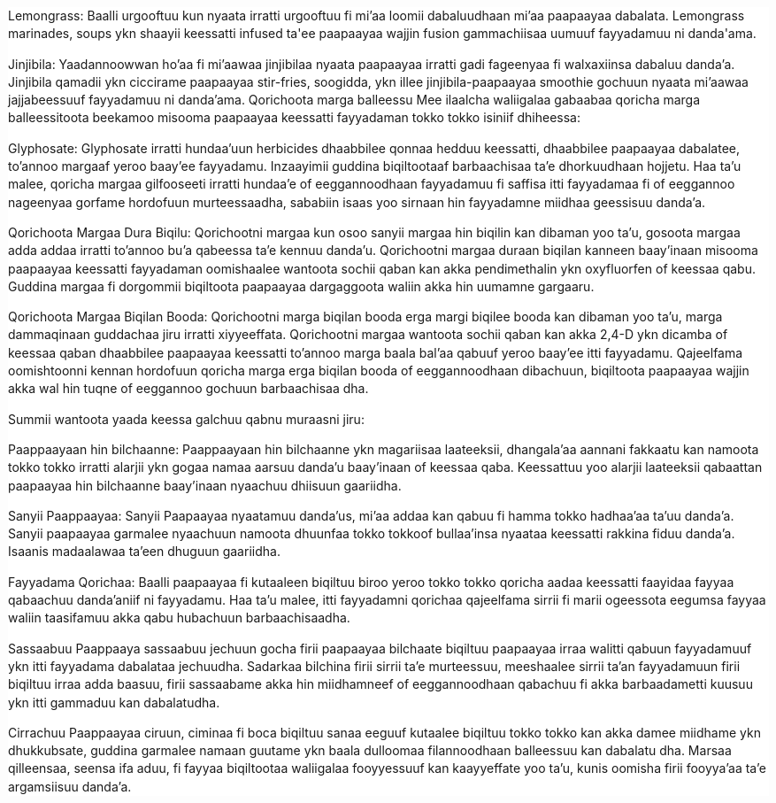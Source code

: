 Lemongrass: Baalli urgooftuu kun nyaata irratti urgooftuu fi mi’aa loomii dabaluudhaan mi’aa paapaayaa dabalata. Lemongrass marinades, soups ykn shaayii keessatti infused ta'ee paapaayaa wajjin fusion gammachiisaa uumuuf fayyadamuu ni danda'ama.

Jinjibila: Yaadannoowwan ho’aa fi mi’aawaa jinjibilaa nyaata paapaayaa irratti gadi fageenyaa fi walxaxiinsa dabaluu danda’a. Jinjibila qamadii ykn ciccirame paapaayaa stir-fries, soogidda, ykn illee jinjibila-paapaayaa smoothie gochuun nyaata mi’aawaa jajjabeessuuf fayyadamuu ni danda’ama.
Qorichoota marga balleessu
Mee ilaalcha waliigalaa gabaabaa qoricha marga balleessitoota beekamoo misooma paapaayaa keessatti fayyadaman tokko tokko isiniif dhiheessa:

Glyphosate: Glyphosate irratti hundaa’uun herbicides dhaabbilee qonnaa hedduu keessatti, dhaabbilee paapaayaa dabalatee, to’annoo margaaf yeroo baay’ee fayyadamu. Inzaayimii guddina biqiltootaaf barbaachisaa ta’e dhorkuudhaan hojjetu. Haa ta’u malee, qoricha margaa gilfooseeti irratti hundaa’e of eeggannoodhaan fayyadamuu fi saffisa itti fayyadamaa fi of eeggannoo nageenyaa gorfame hordofuun murteessaadha, sababiin isaas yoo sirnaan hin fayyadamne miidhaa geessisuu danda’a.

Qorichoota Margaa Dura Biqilu: Qorichootni margaa kun osoo sanyii margaa hin biqilin kan dibaman yoo ta’u, gosoota margaa adda addaa irratti to’annoo bu’a qabeessa ta’e kennuu danda’u. Qorichootni margaa duraan biqilan kanneen baay’inaan misooma paapaayaa keessatti fayyadaman oomishaalee wantoota sochii qaban kan akka pendimethalin ykn oxyfluorfen of keessaa qabu. Guddina margaa fi dorgommii biqiltoota paapaayaa dargaggoota waliin akka hin uumamne gargaaru.

Qorichoota Margaa Biqilan Booda: Qorichootni marga biqilan booda erga margi biqilee booda kan dibaman yoo ta’u, marga dammaqinaan guddachaa jiru irratti xiyyeeffata. Qorichootni margaa wantoota sochii qaban kan akka 2,4-D ykn dicamba of keessaa qaban dhaabbilee paapaayaa keessatti to’annoo marga baala bal’aa qabuuf yeroo baay’ee itti fayyadamu. Qajeelfama oomishtoonni kennan hordofuun qoricha marga erga biqilan booda of eeggannoodhaan dibachuun, biqiltoota paapaayaa wajjin akka wal hin tuqne of eeggannoo gochuun barbaachisaa dha.

Summii
wantoota yaada keessa galchuu qabnu muraasni jiru:

Paappaayaan hin bilchaanne: Paappaayaan hin bilchaanne ykn magariisaa laateeksii, dhangala’aa aannani fakkaatu kan namoota tokko tokko irratti alarjii ykn gogaa namaa aarsuu danda’u baay’inaan of keessaa qaba. Keessattuu yoo alarjii laateeksii qabaattan paapaayaa hin bilchaanne baay’inaan nyaachuu dhiisuun gaariidha.

Sanyii Paappaayaa: Sanyii Paapaayaa nyaatamuu danda’us, mi’aa addaa kan qabuu fi hamma tokko hadhaa’aa ta’uu danda’a. Sanyii paapaayaa garmalee nyaachuun namoota dhuunfaa tokko tokkoof bullaa’insa nyaataa keessatti rakkina fiduu danda’a. Isaanis madaalawaa ta’een dhuguun gaariidha.

Fayyadama Qorichaa: Baalli paapaayaa fi kutaaleen biqiltuu biroo yeroo tokko tokko qoricha aadaa keessatti faayidaa fayyaa qabaachuu danda’aniif ni fayyadamu. Haa ta’u malee, itti fayyadamni qorichaa qajeelfama sirrii fi marii ogeessota eegumsa fayyaa waliin taasifamuu akka qabu hubachuun barbaachisaadha.

Sassaabuu
Paappaaya sassaabuu jechuun gocha firii paapaayaa bilchaate biqiltuu paapaayaa irraa walitti qabuun fayyadamuuf ykn itti fayyadama dabalataa jechuudha. Sadarkaa bilchina firii sirrii ta’e murteessuu, meeshaalee sirrii ta’an fayyadamuun firii biqiltuu irraa adda baasuu, firii sassaabame akka hin miidhamneef of eeggannoodhaan qabachuu fi akka barbaadametti kuusuu ykn itti gammaduu kan dabalatudha.

Cirrachuu
Paappaayaa ciruun, ciminaa fi boca biqiltuu sanaa eeguuf kutaalee biqiltuu tokko tokko kan akka damee miidhame ykn dhukkubsate, guddina garmalee namaan guutame ykn baala dulloomaa filannoodhaan balleessuu kan dabalatu dha. Marsaa qilleensaa, seensa ifa aduu, fi fayyaa biqiltootaa waliigalaa fooyyessuuf kan kaayyeffate yoo ta’u, kunis oomisha firii fooyya’aa ta’e argamsiisuu danda’a.
